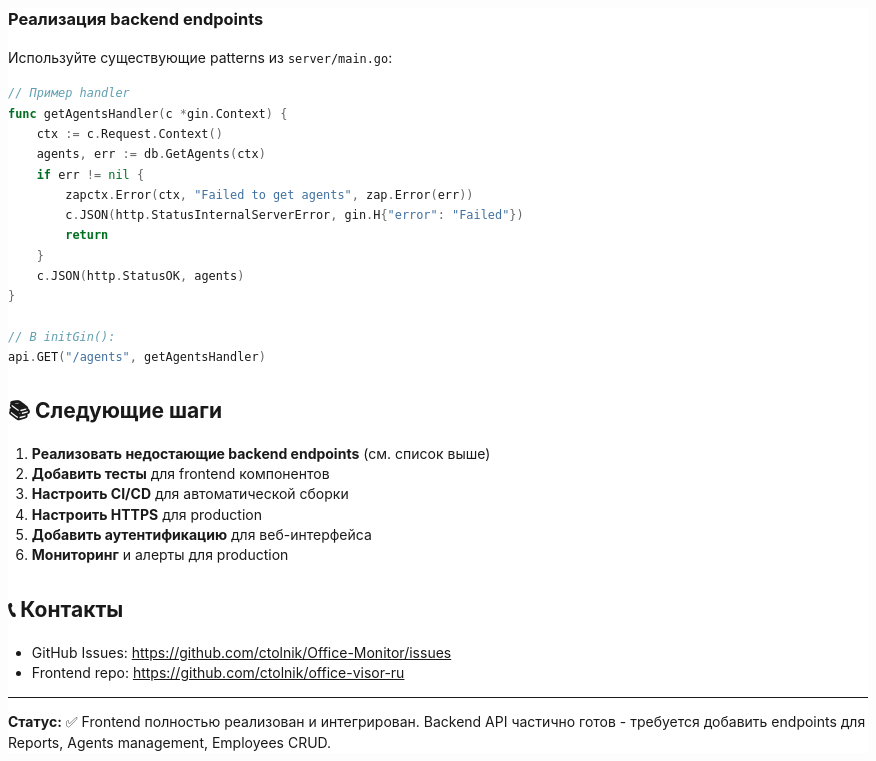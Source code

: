 ### Реализация backend endpoints

Используйте существующие patterns из `server/main.go`:

```go
// Пример handler
func getAgentsHandler(c *gin.Context) {
    ctx := c.Request.Context()
    agents, err := db.GetAgents(ctx)
    if err != nil {
        zapctx.Error(ctx, "Failed to get agents", zap.Error(err))
        c.JSON(http.StatusInternalServerError, gin.H{"error": "Failed"})
        return
    }
    c.JSON(http.StatusOK, agents)
}

// В initGin():
api.GET("/agents", getAgentsHandler)
```

## 📚 Следующие шаги

1. **Реализовать недостающие backend endpoints** (см. список выше)
2. **Добавить тесты** для frontend компонентов
3. **Настроить CI/CD** для автоматической сборки
4. **Настроить HTTPS** для production
5. **Добавить аутентификацию** для веб-интерфейса
6. **Мониторинг** и алерты для production

## 📞 Контакты

- GitHub Issues: https://github.com/ctolnik/Office-Monitor/issues
- Frontend repo: https://github.com/ctolnik/office-visor-ru

---

**Статус:** ✅ Frontend полностью реализован и интегрирован. Backend API частично готов - требуется добавить endpoints для Reports, Agents management, Employees CRUD.
